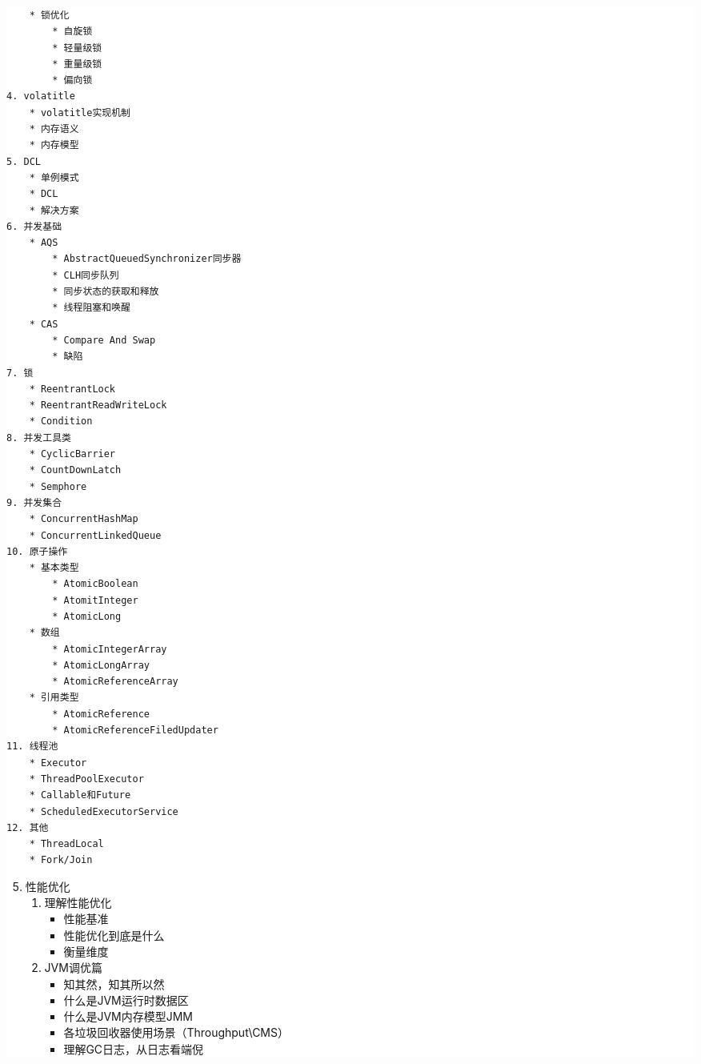         * 锁优化
            * 自旋锁
            * 轻量级锁
            * 重量级锁
            * 偏向锁
    4. volatitle
        * volatitle实现机制
        * 内存语义
        * 内存模型
    5. DCL
        * 单例模式
        * DCL
        * 解决方案
    6. 并发基础
        * AQS
            * AbstractQueuedSynchronizer同步器 
            * CLH同步队列
            * 同步状态的获取和释放
            * 线程阻塞和唤醒
        * CAS
            * Compare And Swap
            * 缺陷
    7. 锁
        * ReentrantLock
        * ReentrantReadWriteLock
        * Condition
    8. 并发工具类
        * CyclicBarrier
        * CountDownLatch
        * Semphore
    9. 并发集合
        * ConcurrentHashMap
        * ConcurrentLinkedQueue
    10. 原子操作
        * 基本类型
            * AtomicBoolean
            * AtomitInteger
            * AtomicLong
        * 数组
            * AtomicIntegerArray
            * AtomicLongArray
            * AtomicReferenceArray
        * 引用类型
            * AtomicReference 
            * AtomicReferenceFiledUpdater
    11. 线程池
        * Executor
        * ThreadPoolExecutor
        * Callable和Future
        * ScheduledExecutorService
    12. 其他
        * ThreadLocal
        * Fork/Join
5. 性能优化
    1. 理解性能优化
        * 性能基准
        * 性能优化到底是什么
        * 衡量维度
    2. JVM调优篇
        * 知其然，知其所以然
        * 什么是JVM运行时数据区
        * 什么是JVM内存模型JMM
        * 各垃圾回收器使用场景（Throughput\CMS）
        * 理解GC日志，从日志看端倪